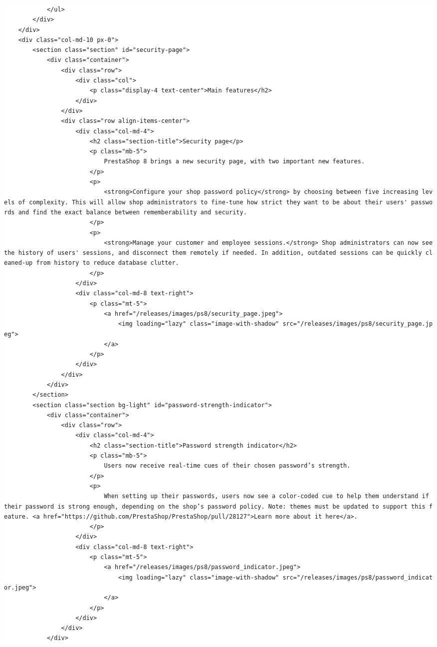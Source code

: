                 </ul>
            </div>
        </div>
        <div class="col-md-10 px-0">
            <section class="section" id="security-page">
                <div class="container">
                    <div class="row">
                        <div class="col">
                            <p class="display-4 text-center">Main features</h2>
                        </div>
                    </div>
                    <div class="row align-items-center">
                        <div class="col-md-4">
                            <h2 class="section-title">Security page</p>
                            <p class="mb-5">
                                PrestaShop 8 brings a new security page, with two important new features.
                            </p>
                            <p>
                                <strong>Configure your shop password policy</strong> by choosing between five increasing levels of complexity. This will allow shop administrators to fine-tune how strict they want to be about their users' passwords and find the exact balance between rememberability and security.
                            </p>
                            <p>
                                <strong>Manage your customer and employee sessions.</strong> Shop administrators can now see the history of users' sessions, and disconnect them remotely if needed. In addition, outdated sessions can be quickly cleaned-up from history to reduce database clutter.
                            </p>
                        </div>
                        <div class="col-md-8 text-right">
                            <p class="mt-5">
                                <a href="/releases/images/ps8/security_page.jpeg">
                                    <img loading="lazy" class="image-with-shadow" src="/releases/images/ps8/security_page.jpeg">
                                </a>
                            </p>
                        </div>
                    </div>
                </div>
            </section>
            <section class="section bg-light" id="password-strength-indicator">
                <div class="container">
                    <div class="row">
                        <div class="col-md-4">
                            <h2 class="section-title">Password strength indicator</h2>
                            <p class="mb-5">
                                Users now receive real-time cues of their chosen password’s strength.
                            </p>
                            <p>
                                When setting up their passwords, users now see a color-coded cue to help them understand if their password is strong enough, depending on the shop’s password policy. Note: themes must be updated to support this feature. <a href="https://github.com/PrestaShop/PrestaShop/pull/28127">Learn more about it here</a>.
                            </p>
                        </div>
                        <div class="col-md-8 text-right">
                            <p class="mt-5">
                                <a href="/releases/images/ps8/password_indicator.jpeg">
                                    <img loading="lazy" class="image-with-shadow" src="/releases/images/ps8/password_indicator.jpeg">
                                </a>
                            </p>
                        </div>
                    </div>
                </div>